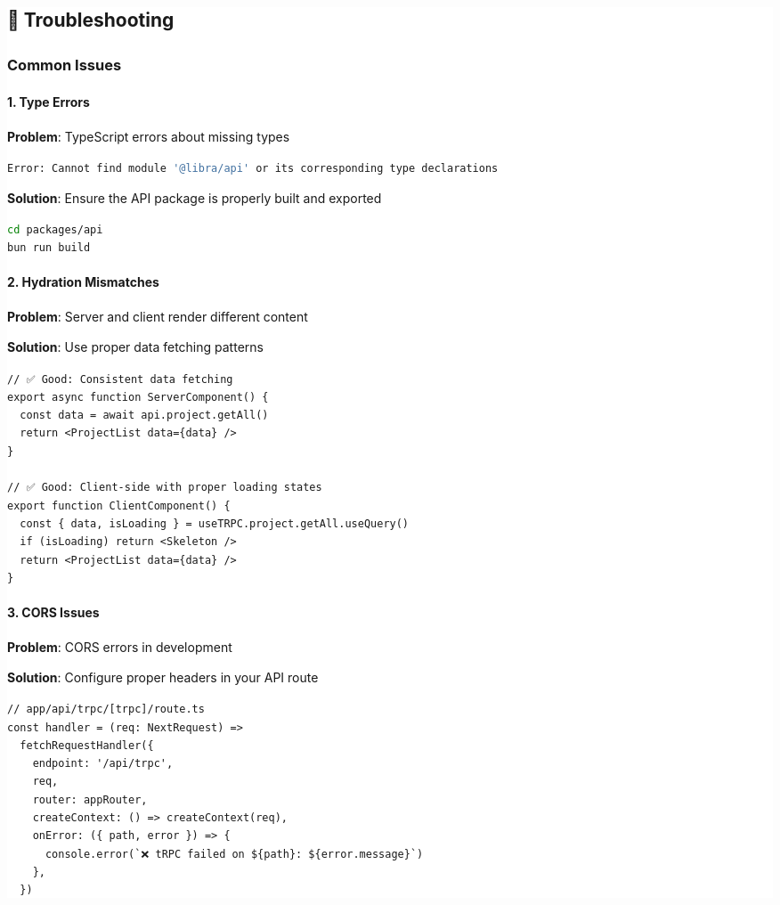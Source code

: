 
## 🐛 Troubleshooting

### Common Issues

#### 1. Type Errors

**Problem**: TypeScript errors about missing types

```bash
Error: Cannot find module '@libra/api' or its corresponding type declarations
```

**Solution**: Ensure the API package is properly built and exported

```bash
cd packages/api
bun run build
```

#### 2. Hydration Mismatches

**Problem**: Server and client render different content

**Solution**: Use proper data fetching patterns

```tsx
// ✅ Good: Consistent data fetching
export async function ServerComponent() {
  const data = await api.project.getAll()
  return <ProjectList data={data} />
}

// ✅ Good: Client-side with proper loading states
export function ClientComponent() {
  const { data, isLoading } = useTRPC.project.getAll.useQuery()
  if (isLoading) return <Skeleton />
  return <ProjectList data={data} />
}
```

#### 3. CORS Issues

**Problem**: CORS errors in development

**Solution**: Configure proper headers in your API route

```tsx
// app/api/trpc/[trpc]/route.ts
const handler = (req: NextRequest) =>
  fetchRequestHandler({
    endpoint: '/api/trpc',
    req,
    router: appRouter,
    createContext: () => createContext(req),
    onError: ({ path, error }) => {
      console.error(`❌ tRPC failed on ${path}: ${error.message}`)
    },
  })
```

